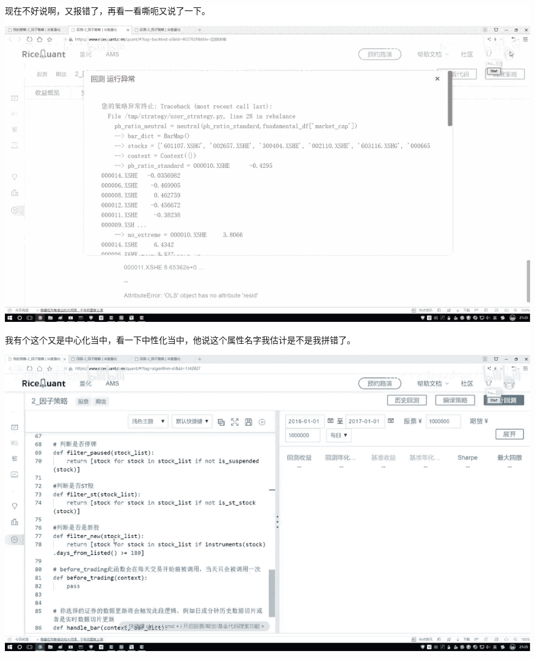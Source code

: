现在不好说啊，又报错了，再看一看嘶呃又说了一下。

![](img/1c3c069572d80d0771e4c69e579e51a4_41.png)

我有个这个又是中心化当中，看一下中性化当中，他说这个属性名字我估计是不是我拼错了。

![](img/1c3c069572d80d0771e4c69e579e51a4_43.png)

